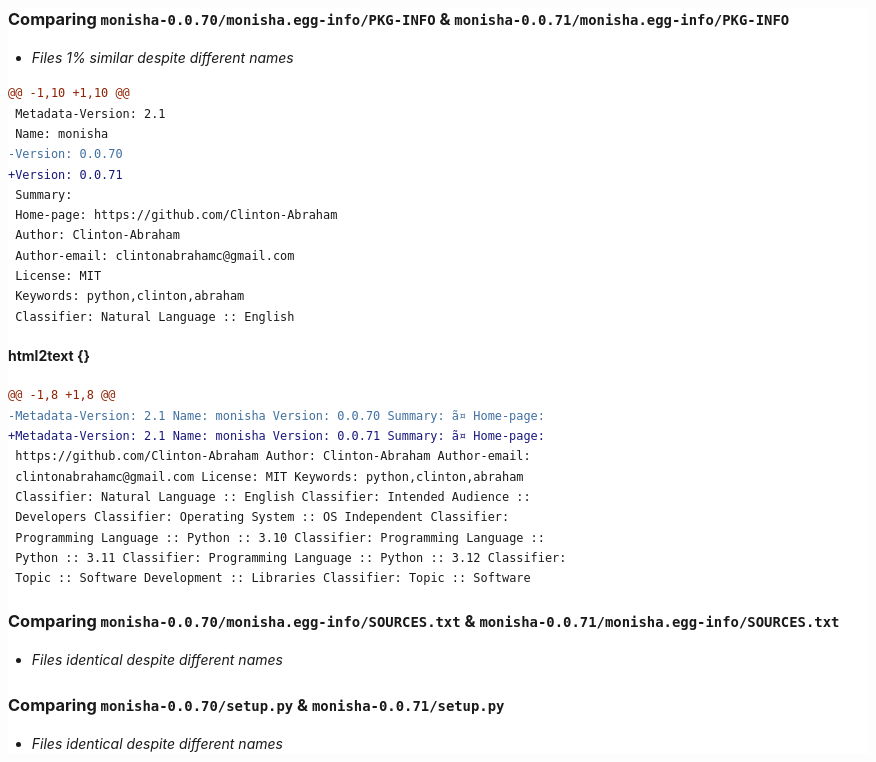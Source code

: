 ### Comparing `monisha-0.0.70/monisha.egg-info/PKG-INFO` & `monisha-0.0.71/monisha.egg-info/PKG-INFO`

 * *Files 1% similar despite different names*

```diff
@@ -1,10 +1,10 @@
 Metadata-Version: 2.1
 Name: monisha
-Version: 0.0.70
+Version: 0.0.71
 Summary: ㅤ
 Home-page: https://github.com/Clinton-Abraham
 Author: Clinton-Abraham
 Author-email: clintonabrahamc@gmail.com
 License: MIT
 Keywords: python,clinton,abraham
 Classifier: Natural Language :: English
```

#### html2text {}

```diff
@@ -1,8 +1,8 @@
-Metadata-Version: 2.1 Name: monisha Version: 0.0.70 Summary: ã¤ Home-page:
+Metadata-Version: 2.1 Name: monisha Version: 0.0.71 Summary: ã¤ Home-page:
 https://github.com/Clinton-Abraham Author: Clinton-Abraham Author-email:
 clintonabrahamc@gmail.com License: MIT Keywords: python,clinton,abraham
 Classifier: Natural Language :: English Classifier: Intended Audience ::
 Developers Classifier: Operating System :: OS Independent Classifier:
 Programming Language :: Python :: 3.10 Classifier: Programming Language ::
 Python :: 3.11 Classifier: Programming Language :: Python :: 3.12 Classifier:
 Topic :: Software Development :: Libraries Classifier: Topic :: Software
```

### Comparing `monisha-0.0.70/monisha.egg-info/SOURCES.txt` & `monisha-0.0.71/monisha.egg-info/SOURCES.txt`

 * *Files identical despite different names*

### Comparing `monisha-0.0.70/setup.py` & `monisha-0.0.71/setup.py`

 * *Files identical despite different names*

